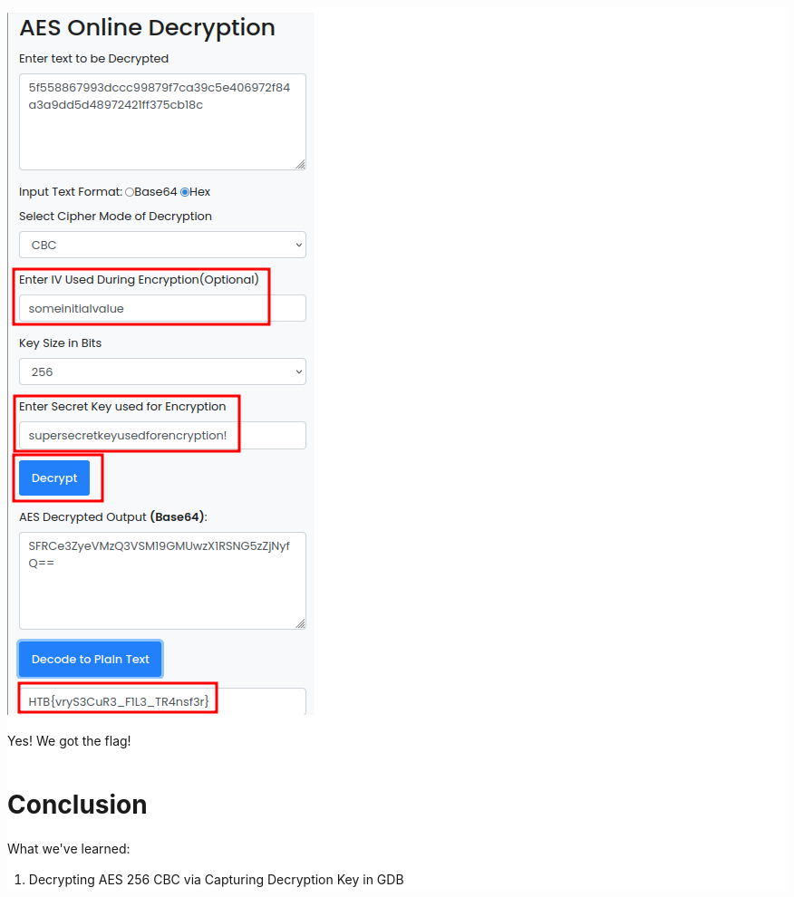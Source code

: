 ![](https://github.com/siunam321/CTF-Writeups/blob/main/HackTheBoo/Reversing/Secured-Transfer/images/a8.png)

Yes! We got the flag!

# Conclusion

What we've learned:

1. Decrypting AES 256 CBC via Capturing Decryption Key in GDB
